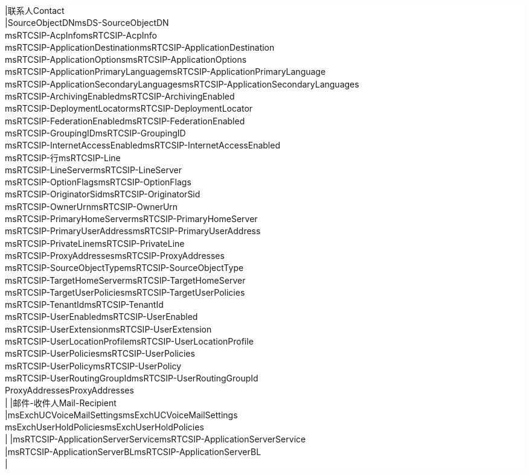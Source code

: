 |<span data-ttu-id="4d3bb-112">联系人</span><span class="sxs-lookup"><span data-stu-id="4d3bb-112">Contact</span></span>  <br/> |<span data-ttu-id="4d3bb-113">SourceObjectDN</span><span class="sxs-lookup"><span data-stu-id="4d3bb-113">msDS-SourceObjectDN</span></span>  <br/> <span data-ttu-id="4d3bb-114">msRTCSIP-AcpInfo</span><span class="sxs-lookup"><span data-stu-id="4d3bb-114">msRTCSIP-AcpInfo</span></span>  <br/> <span data-ttu-id="4d3bb-115">msRTCSIP-ApplicationDestination</span><span class="sxs-lookup"><span data-stu-id="4d3bb-115">msRTCSIP-ApplicationDestination</span></span>  <br/> <span data-ttu-id="4d3bb-116">msRTCSIP-ApplicationOptions</span><span class="sxs-lookup"><span data-stu-id="4d3bb-116">msRTCSIP-ApplicationOptions</span></span>  <br/> <span data-ttu-id="4d3bb-117">msRTCSIP-ApplicationPrimaryLanguage</span><span class="sxs-lookup"><span data-stu-id="4d3bb-117">msRTCSIP-ApplicationPrimaryLanguage</span></span>  <br/> <span data-ttu-id="4d3bb-118">msRTCSIP-ApplicationSecondaryLanguages</span><span class="sxs-lookup"><span data-stu-id="4d3bb-118">msRTCSIP-ApplicationSecondaryLanguages</span></span>  <br/> <span data-ttu-id="4d3bb-119">msRTCSIP-ArchivingEnabled</span><span class="sxs-lookup"><span data-stu-id="4d3bb-119">msRTCSIP-ArchivingEnabled</span></span>  <br/> <span data-ttu-id="4d3bb-120">msRTCSIP-DeploymentLocator</span><span class="sxs-lookup"><span data-stu-id="4d3bb-120">msRTCSIP-DeploymentLocator</span></span>  <br/> <span data-ttu-id="4d3bb-121">msRTCSIP-FederationEnabled</span><span class="sxs-lookup"><span data-stu-id="4d3bb-121">msRTCSIP-FederationEnabled</span></span>  <br/> <span data-ttu-id="4d3bb-122">msRTCSIP-GroupingID</span><span class="sxs-lookup"><span data-stu-id="4d3bb-122">msRTCSIP-GroupingID</span></span>  <br/> <span data-ttu-id="4d3bb-123">msRTCSIP-InternetAccessEnabled</span><span class="sxs-lookup"><span data-stu-id="4d3bb-123">msRTCSIP-InternetAccessEnabled</span></span>  <br/> <span data-ttu-id="4d3bb-124">msRTCSIP-行</span><span class="sxs-lookup"><span data-stu-id="4d3bb-124">msRTCSIP-Line</span></span>  <br/> <span data-ttu-id="4d3bb-125">msRTCSIP-LineServer</span><span class="sxs-lookup"><span data-stu-id="4d3bb-125">msRTCSIP-LineServer</span></span>  <br/> <span data-ttu-id="4d3bb-126">msRTCSIP-OptionFlags</span><span class="sxs-lookup"><span data-stu-id="4d3bb-126">msRTCSIP-OptionFlags</span></span>  <br/> <span data-ttu-id="4d3bb-127">msRTCSIP-OriginatorSid</span><span class="sxs-lookup"><span data-stu-id="4d3bb-127">msRTCSIP-OriginatorSid</span></span>  <br/> <span data-ttu-id="4d3bb-128">msRTCSIP-OwnerUrn</span><span class="sxs-lookup"><span data-stu-id="4d3bb-128">msRTCSIP-OwnerUrn</span></span>  <br/> <span data-ttu-id="4d3bb-129">msRTCSIP-PrimaryHomeServer</span><span class="sxs-lookup"><span data-stu-id="4d3bb-129">msRTCSIP-PrimaryHomeServer</span></span>  <br/> <span data-ttu-id="4d3bb-130">msRTCSIP-PrimaryUserAddress</span><span class="sxs-lookup"><span data-stu-id="4d3bb-130">msRTCSIP-PrimaryUserAddress</span></span>  <br/> <span data-ttu-id="4d3bb-131">msRTCSIP-PrivateLine</span><span class="sxs-lookup"><span data-stu-id="4d3bb-131">msRTCSIP-PrivateLine</span></span>  <br/> <span data-ttu-id="4d3bb-132">msRTCSIP-ProxyAddresses</span><span class="sxs-lookup"><span data-stu-id="4d3bb-132">msRTCSIP-ProxyAddresses</span></span>  <br/> <span data-ttu-id="4d3bb-133">msRTCSIP-SourceObjectType</span><span class="sxs-lookup"><span data-stu-id="4d3bb-133">msRTCSIP-SourceObjectType</span></span>  <br/> <span data-ttu-id="4d3bb-134">msRTCSIP-TargetHomeServer</span><span class="sxs-lookup"><span data-stu-id="4d3bb-134">msRTCSIP-TargetHomeServer</span></span>  <br/> <span data-ttu-id="4d3bb-135">msRTCSIP-TargetUserPolicies</span><span class="sxs-lookup"><span data-stu-id="4d3bb-135">msRTCSIP-TargetUserPolicies</span></span>  <br/> <span data-ttu-id="4d3bb-136">msRTCSIP-TenantId</span><span class="sxs-lookup"><span data-stu-id="4d3bb-136">msRTCSIP-TenantId</span></span>  <br/> <span data-ttu-id="4d3bb-137">msRTCSIP-UserEnabled</span><span class="sxs-lookup"><span data-stu-id="4d3bb-137">msRTCSIP-UserEnabled</span></span>  <br/> <span data-ttu-id="4d3bb-138">msRTCSIP-UserExtension</span><span class="sxs-lookup"><span data-stu-id="4d3bb-138">msRTCSIP-UserExtension</span></span>  <br/> <span data-ttu-id="4d3bb-139">msRTCSIP-UserLocationProfile</span><span class="sxs-lookup"><span data-stu-id="4d3bb-139">msRTCSIP-UserLocationProfile</span></span>  <br/> <span data-ttu-id="4d3bb-140">msRTCSIP-UserPolicies</span><span class="sxs-lookup"><span data-stu-id="4d3bb-140">msRTCSIP-UserPolicies</span></span>  <br/> <span data-ttu-id="4d3bb-141">msRTCSIP-UserPolicy</span><span class="sxs-lookup"><span data-stu-id="4d3bb-141">msRTCSIP-UserPolicy</span></span>  <br/> <span data-ttu-id="4d3bb-142">msRTCSIP-UserRoutingGroupId</span><span class="sxs-lookup"><span data-stu-id="4d3bb-142">msRTCSIP-UserRoutingGroupId</span></span>  <br/> <span data-ttu-id="4d3bb-143">ProxyAddresses</span><span class="sxs-lookup"><span data-stu-id="4d3bb-143">ProxyAddresses</span></span>  <br/> |
|<span data-ttu-id="4d3bb-144">邮件-收件人</span><span class="sxs-lookup"><span data-stu-id="4d3bb-144">Mail-Recipient</span></span>  <br/> |<span data-ttu-id="4d3bb-145">msExchUCVoiceMailSettings</span><span class="sxs-lookup"><span data-stu-id="4d3bb-145">msExchUCVoiceMailSettings</span></span>  <br/> <span data-ttu-id="4d3bb-146">msExchUserHoldPolicies</span><span class="sxs-lookup"><span data-stu-id="4d3bb-146">msExchUserHoldPolicies</span></span>  <br/> |
|<span data-ttu-id="4d3bb-147">msRTCSIP-ApplicationServerService</span><span class="sxs-lookup"><span data-stu-id="4d3bb-147">msRTCSIP-ApplicationServerService</span></span>  <br/> |<span data-ttu-id="4d3bb-148">msRTCSIP-ApplicationServerBL</span><span class="sxs-lookup"><span data-stu-id="4d3bb-148">msRTCSIP-ApplicationServerBL</span></span>  <br/> |